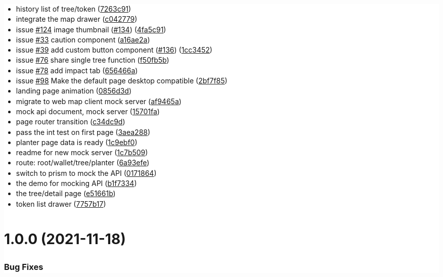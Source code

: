 - history list of tree/token ([7263c91](https://github.com/Greenstand/treetracker-wallet-web/commit/7263c91dab8dc2338e3195977607df1b385ee1e1))
- integrate the map drawer ([c042779](https://github.com/Greenstand/treetracker-wallet-web/commit/c042779ad63bff4b01401d484df38763b9071f55))
- issue [#124](https://github.com/Greenstand/treetracker-wallet-web/issues/124) image thumbnail ([#134](https://github.com/Greenstand/treetracker-wallet-web/issues/134)) ([4fa5c91](https://github.com/Greenstand/treetracker-wallet-web/commit/4fa5c916003a5d68e474bbb490363182fa8246a8))
- issue [#33](https://github.com/Greenstand/treetracker-wallet-web/issues/33) caution component ([a16ae2a](https://github.com/Greenstand/treetracker-wallet-web/commit/a16ae2ae40a457ab5d0c08796787f779f8642f39))
- issue [#39](https://github.com/Greenstand/treetracker-wallet-web/issues/39) add custom button component ([#136](https://github.com/Greenstand/treetracker-wallet-web/issues/136)) ([1cc3452](https://github.com/Greenstand/treetracker-wallet-web/commit/1cc34522bcc0b9abc7141a5bf5b611d1d6bf8b8e))
- issue [#76](https://github.com/Greenstand/treetracker-wallet-web/issues/76) share single tree function ([f50fb5b](https://github.com/Greenstand/treetracker-wallet-web/commit/f50fb5ba2210a4626519a6c8c0e47b64930d6390))
- issue [#78](https://github.com/Greenstand/treetracker-wallet-web/issues/78) add impact tab ([656466a](https://github.com/Greenstand/treetracker-wallet-web/commit/656466a3cdd500c31c04b20f840e6f0c7b25538c))
- issue [#98](https://github.com/Greenstand/treetracker-wallet-web/issues/98) Make the default page desktop compatible ([2bf7f85](https://github.com/Greenstand/treetracker-wallet-web/commit/2bf7f85723864bf549ccdda1c3cd3b62764a28f2))
- landing page animation ([0856d3d](https://github.com/Greenstand/treetracker-wallet-web/commit/0856d3d8c3f8c1704b966321328460d56289782c))
- migrate to web map client mock server ([af9465a](https://github.com/Greenstand/treetracker-wallet-web/commit/af9465a49454c9effec8854ce765638f86619ec5))
- mock api document, mock server ([15701fa](https://github.com/Greenstand/treetracker-wallet-web/commit/15701fa0a08c8c35e524e4f202cd2e1fe2da85dd))
- page router transition ([c34dc9d](https://github.com/Greenstand/treetracker-wallet-web/commit/c34dc9da391a97404e6a3ad09205d7e2fec18348))
- pass the int test on first page ([3aea288](https://github.com/Greenstand/treetracker-wallet-web/commit/3aea288e2c93fac3dff1d9c91d8f5150594fb1b0))
- planter page data is ready ([1c9ebf0](https://github.com/Greenstand/treetracker-wallet-web/commit/1c9ebf0449b4f2413511861774e1e418430debc2))
- readme for new mock server ([1c7b509](https://github.com/Greenstand/treetracker-wallet-web/commit/1c7b509f49ff9e58936c35e9a950d43729243314))
- route: root/wallet/tree/planter ([6a93efe](https://github.com/Greenstand/treetracker-wallet-web/commit/6a93efef2a0f0806be7e3442d92c52811a8d1c93))
- switch to prism to mock the API ([0171864](https://github.com/Greenstand/treetracker-wallet-web/commit/017186467eece2aab994d0cf76329965c454b3b8))
- the demo for mocking API ([b1f7334](https://github.com/Greenstand/treetracker-wallet-web/commit/b1f733449e1871a6b527466fe5817ee26e987284))
- the tree/detail page ([e51661b](https://github.com/Greenstand/treetracker-wallet-web/commit/e51661b134f61ddea8c513fef4b0d740195d8615))
- token list drawer ([7757b17](https://github.com/Greenstand/treetracker-wallet-web/commit/7757b17d9a755290debbeea450f64929c25f9dcc))

# 1.0.0 (2021-11-18)

### Bug Fixes
